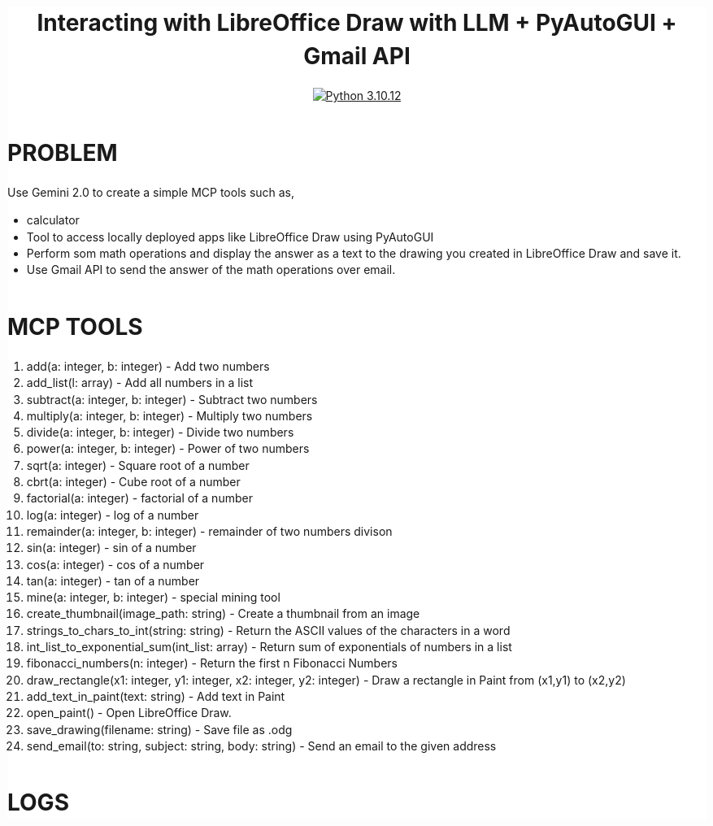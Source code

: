 <h1 align="center">
  <b>Interacting with LibreOffice Draw with LLM + PyAutoGUI + Gmail API</b>
</h1>

<p align="center">
    <a href="https://www.python.org/downloads/release/python-31012/">
        <img src="https://img.shields.io/badge/Python-3.10.12-blue" alt="Python 3.10.12">
    </a>
</p>


# PROBLEM

Use Gemini 2.0 to create a simple MCP tools such as,
- calculator 
- Tool to access locally deployed apps like LibreOffice Draw using PyAutoGUI 
- Perform som math operations and display the answer as a text to the drawing you created in LibreOffice Draw and save it.
- Use Gmail API to send the answer of the math operations over email.


# MCP TOOLS

1. add(a: integer, b: integer) - Add two numbers
2. add_list(l: array) - Add all numbers in a list
3. subtract(a: integer, b: integer) - Subtract two numbers
4. multiply(a: integer, b: integer) - Multiply two numbers
5. divide(a: integer, b: integer) - Divide two numbers
6. power(a: integer, b: integer) - Power of two numbers
7. sqrt(a: integer) - Square root of a number
8. cbrt(a: integer) - Cube root of a number
9. factorial(a: integer) - factorial of a number
10. log(a: integer) - log of a number
11. remainder(a: integer, b: integer) - remainder of two numbers divison
12. sin(a: integer) - sin of a number
13. cos(a: integer) - cos of a number
14. tan(a: integer) - tan of a number
15. mine(a: integer, b: integer) - special mining tool
16. create_thumbnail(image_path: string) - Create a thumbnail from an image
17. strings_to_chars_to_int(string: string) - Return the ASCII values of the characters in a word
18. int_list_to_exponential_sum(int_list: array) - Return sum of exponentials of numbers in a list
19. fibonacci_numbers(n: integer) - Return the first n Fibonacci Numbers
20. draw_rectangle(x1: integer, y1: integer, x2: integer, y2: integer) - Draw a rectangle in Paint from (x1,y1) to (x2,y2)
21. add_text_in_paint(text: string) - Add text in Paint
22. open_paint() -  Open LibreOffice Draw.
23. save_drawing(filename: string) -  Save file as .odg 
24. send_email(to: string, subject: string, body: string) - Send an email to the given address


# LOGS
